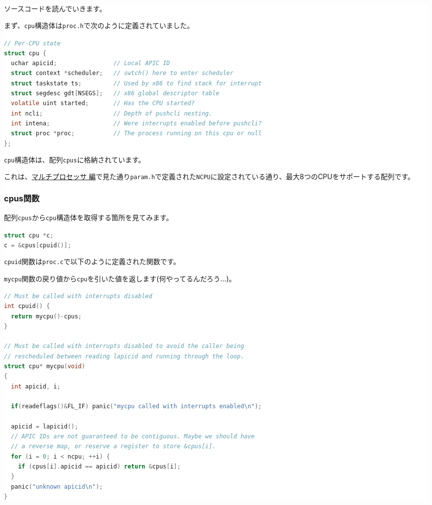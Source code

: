 ソースコードを読んでいきます。

まず、`cpu`構造体は`proc.h`で次のように定義されていました。

``` c
// Per-CPU state
struct cpu {
  uchar apicid;                // Local APIC ID
  struct context *scheduler;   // swtch() here to enter scheduler
  struct taskstate ts;         // Used by x86 to find stack for interrupt
  struct segdesc gdt[NSEGS];   // x86 global descriptor table
  volatile uint started;       // Has the CPU started?
  int ncli;                    // Depth of pushcli nesting.
  int intena;                  // Were interrupts enabled before pushcli?
  struct proc *proc;           // The process running on this cpu or null
};
```

`cpu`構造体は、配列`cpus`に格納されています。

これは、[マルチプロセッサ 編](https://yukituna.com/3898/#processor-entry%E3%81%AE%E6%83%85%E5%A0%B1%E5%8F%96%E5%BE%97)で見た通り`param.h`で定義された`NCPU`に設定されている通り、最大8つのCPUをサポートする配列です。

### cpus関数

配列`cpus`から`cpu`構造体を取得する箇所を見てみます。

``` c
struct cpu *c;
c = &cpus[cpuid()];
```

`cpuid`関数は`proc.c`で以下のように定義された関数です。

`mycpu`関数の戻り値から`cpu`を引いた値を返します(何やってるんだろう…)。

``` c
// Must be called with interrupts disabled
int cpuid() {
  return mycpu()-cpus;
}

// Must be called with interrupts disabled to avoid the caller being
// rescheduled between reading lapicid and running through the loop.
struct cpu* mycpu(void)
{
  int apicid, i;
  
  if(readeflags()&FL_IF) panic("mycpu called with interrupts enabled\n");
  
  apicid = lapicid();
  // APIC IDs are not guaranteed to be contiguous. Maybe we should have
  // a reverse map, or reserve a register to store &cpus[i].
  for (i = 0; i < ncpu; ++i) {
    if (cpus[i].apicid == apicid) return &cpus[i];
  }
  panic("unknown apicid\n");
}
```
